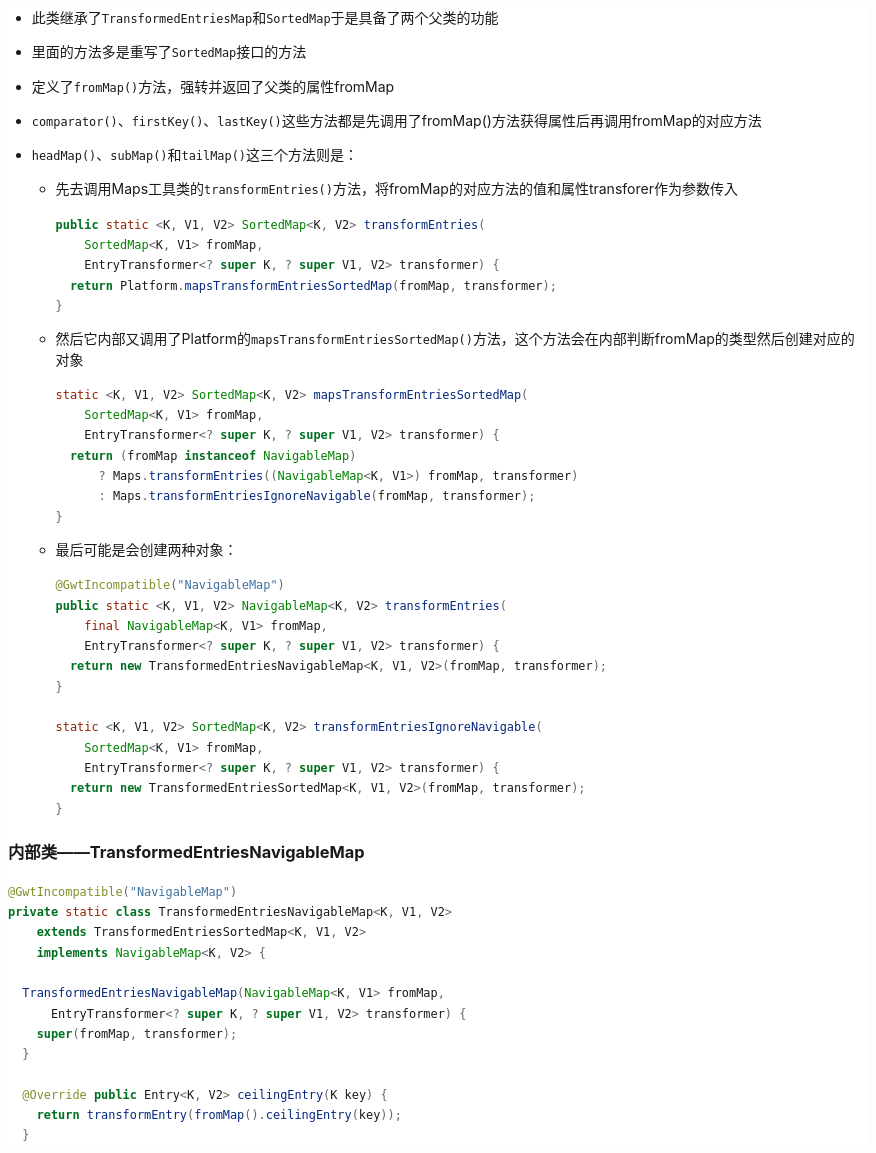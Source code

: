 ```java
```

- 此类继承了`TransformedEntriesMap`和`SortedMap`于是具备了两个父类的功能

- 里面的方法多是重写了`SortedMap`接口的方法

- 定义了`fromMap()`方法，强转并返回了父类的属性fromMap

- `comparator()`、`firstKey()`、`lastKey()`这些方法都是先调用了fromMap()方法获得属性后再调用fromMap的对应方法

- `headMap()`、`subMap()`和`tailMap()`这三个方法则是：

  - 先去调用Maps工具类的`transformEntries()`方法，将fromMap的对应方法的值和属性transforer作为参数传入

    ```java
    public static <K, V1, V2> SortedMap<K, V2> transformEntries(
        SortedMap<K, V1> fromMap,
        EntryTransformer<? super K, ? super V1, V2> transformer) {
      return Platform.mapsTransformEntriesSortedMap(fromMap, transformer);
    }
    ```

  - 然后它内部又调用了Platform的`mapsTransformEntriesSortedMap()`方法，这个方法会在内部判断fromMap的类型然后创建对应的对象

    ```java
    static <K, V1, V2> SortedMap<K, V2> mapsTransformEntriesSortedMap(
        SortedMap<K, V1> fromMap,
        EntryTransformer<? super K, ? super V1, V2> transformer) {
      return (fromMap instanceof NavigableMap)
          ? Maps.transformEntries((NavigableMap<K, V1>) fromMap, transformer)
          : Maps.transformEntriesIgnoreNavigable(fromMap, transformer);
    }
    ```

  - 最后可能是会创建两种对象：

    ```java
    @GwtIncompatible("NavigableMap")
    public static <K, V1, V2> NavigableMap<K, V2> transformEntries(
        final NavigableMap<K, V1> fromMap,
        EntryTransformer<? super K, ? super V1, V2> transformer) {
      return new TransformedEntriesNavigableMap<K, V1, V2>(fromMap, transformer);
    }
    
    static <K, V1, V2> SortedMap<K, V2> transformEntriesIgnoreNavigable(
        SortedMap<K, V1> fromMap,
        EntryTransformer<? super K, ? super V1, V2> transformer) {
      return new TransformedEntriesSortedMap<K, V1, V2>(fromMap, transformer);
    }
    ```



### 内部类——TransformedEntriesNavigableMap

```java
@GwtIncompatible("NavigableMap")
private static class TransformedEntriesNavigableMap<K, V1, V2>
    extends TransformedEntriesSortedMap<K, V1, V2>
    implements NavigableMap<K, V2> {

  TransformedEntriesNavigableMap(NavigableMap<K, V1> fromMap,
      EntryTransformer<? super K, ? super V1, V2> transformer) {
    super(fromMap, transformer);
  }

  @Override public Entry<K, V2> ceilingEntry(K key) {
    return transformEntry(fromMap().ceilingEntry(key));
  }

```